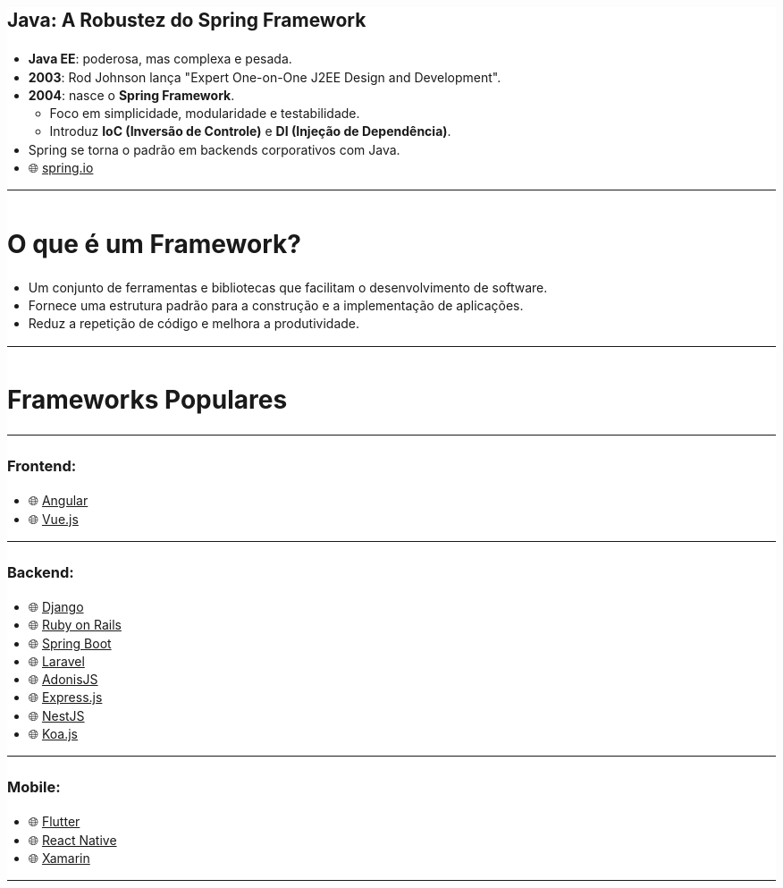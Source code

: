 
## Java: A Robustez do Spring Framework

- **Java EE**: poderosa, mas complexa e pesada.
- **2003**: Rod Johnson lança "Expert One-on-One J2EE Design and Development".
- **2004**: nasce o **Spring Framework**.
  - Foco em simplicidade, modularidade e testabilidade.
  - Introduz **IoC (Inversão de Controle)** e **DI (Injeção de Dependência)**.
- Spring se torna o padrão em backends corporativos com Java.
- 🌐 [spring.io](https://spring.io)

---

# O que é um Framework?

- Um conjunto de ferramentas e bibliotecas que facilitam o desenvolvimento de software.
- Fornece uma estrutura padrão para a construção e a implementação de aplicações.
- Reduz a repetição de código e melhora a produtividade.

---

# Frameworks Populares

---

### Frontend:
- 🌐 [Angular](https://angular.io)
- 🌐 [Vue.js](https://vuejs.org)

---

### Backend:
- 🌐 [Django](https://www.djangoproject.com)
- 🌐 [Ruby on Rails](https://rubyonrails.org)
- 🌐 [Spring Boot](https://spring.io/projects/spring-boot)
- 🌐 [Laravel](https://laravel.com)
- 🌐 [AdonisJS](https://adonisjs.com)
- 🌐 [Express.js](https://expressjs.com)
- 🌐 [NestJS](https://nestjs.com)
- 🌐 [Koa.js](https://koajs.com)

---

### Mobile:
- 🌐 [Flutter](https://flutter.dev)
- 🌐 [React Native](https://reactnative.dev)
- 🌐 [Xamarin](https://learn.microsoft.com/en-us/xamarin/)

---
